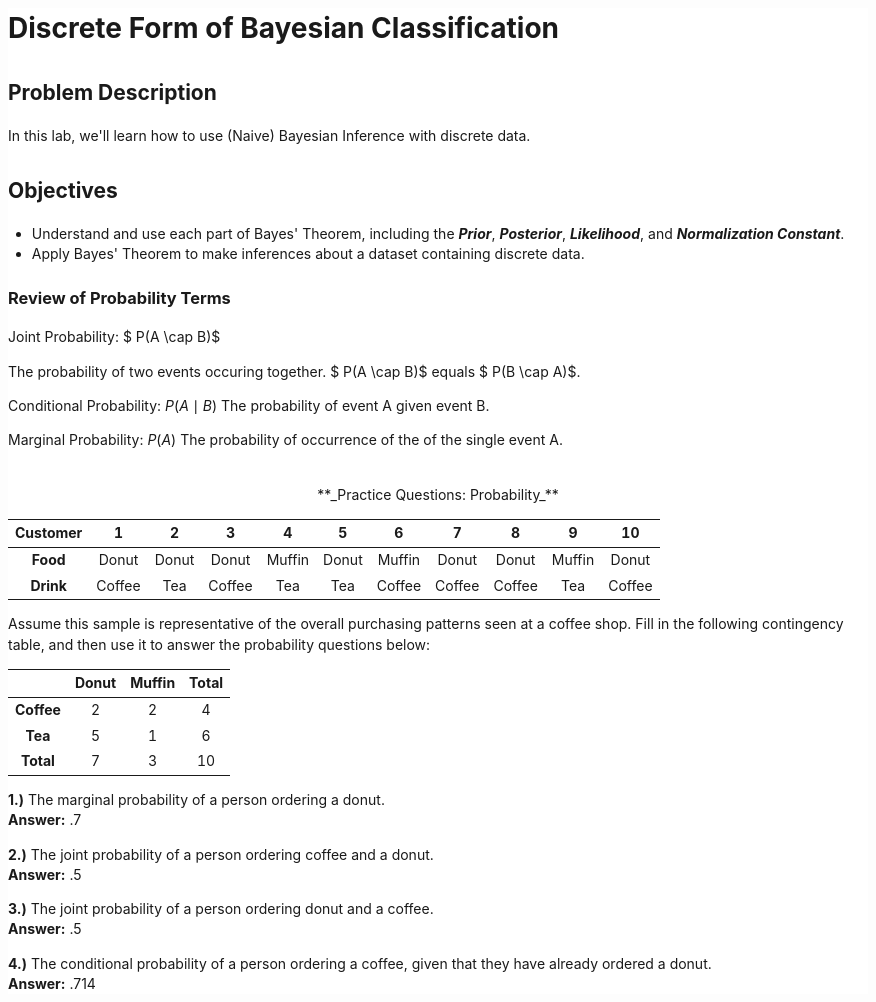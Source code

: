 
# Discrete Form of Bayesian Classification


## Problem Description

In this lab, we'll learn how to use (Naive) Bayesian Inference with discrete data.  


## Objectives
* Understand and use each part of Bayes' Theorem, including the **_Prior_**, **_Posterior_**, **_Likelihood_**, and **_Normalization Constant_**.
* Apply Bayes' Theorem to make inferences about a dataset containing discrete data.  

### Review of Probability Terms

Joint Probability:  $ P(A \cap B)$

The probability of two events occuring together.  $ P(A \cap B)$ equals $ P(B \cap A)$.

Conditional Probability: $P(A \mid B)$  The probability of event A given event B.

Marginal Probability: $P(A)$  The probability of occurrence of the of the single event A. 
<br>
<br>
<center>**_Practice Questions: Probability_**</center>

| **Customer** |    **1**   |    **2**   |    **3**   |    **4**   |   **5**   |    **6**   |    **7**   |    **8**   |    **9**   |   **10**   |
|:--------:|:------:|:------:|:------:|:------:|:-----:|:------:|:------:|:------:|:------:|:------:|
|   **Food**   |  Donut |  Donut |  Donut | Muffin | Donut | Muffin |  Donut |  Donut | Muffin |  Donut |
|   **Drink**  | Coffee |   Tea  | Coffee |   Tea  |  Tea  | Coffee | Coffee | Coffee |   Tea  | Coffee |


Assume this sample is representative of the overall purchasing patterns seen at a coffee shop.  Fill in the following contingency table, and then use it to answer the probability questions below:

|        | **Donut** | **Muffin** | **Total** |
|:------:|:-----:|:------:|:-----:|
| **Coffee** |   2   |    2   |   4   |
|   **Tea**  |   5   |    1   |   6   |
|  **Total** |   7   |    3   |   10  |

**1.)** The marginal probability of a person ordering a donut.   
**Answer:** .7  

**2.)** The joint probability of a person ordering coffee and a donut.  
**Answer:** .5  

**3.)** The joint probability of a person ordering donut and a coffee.  
**Answer:** .5  

**4.)** The conditional probability of a person ordering a coffee, given that they have already ordered a donut.    
**Answer:** .714  
